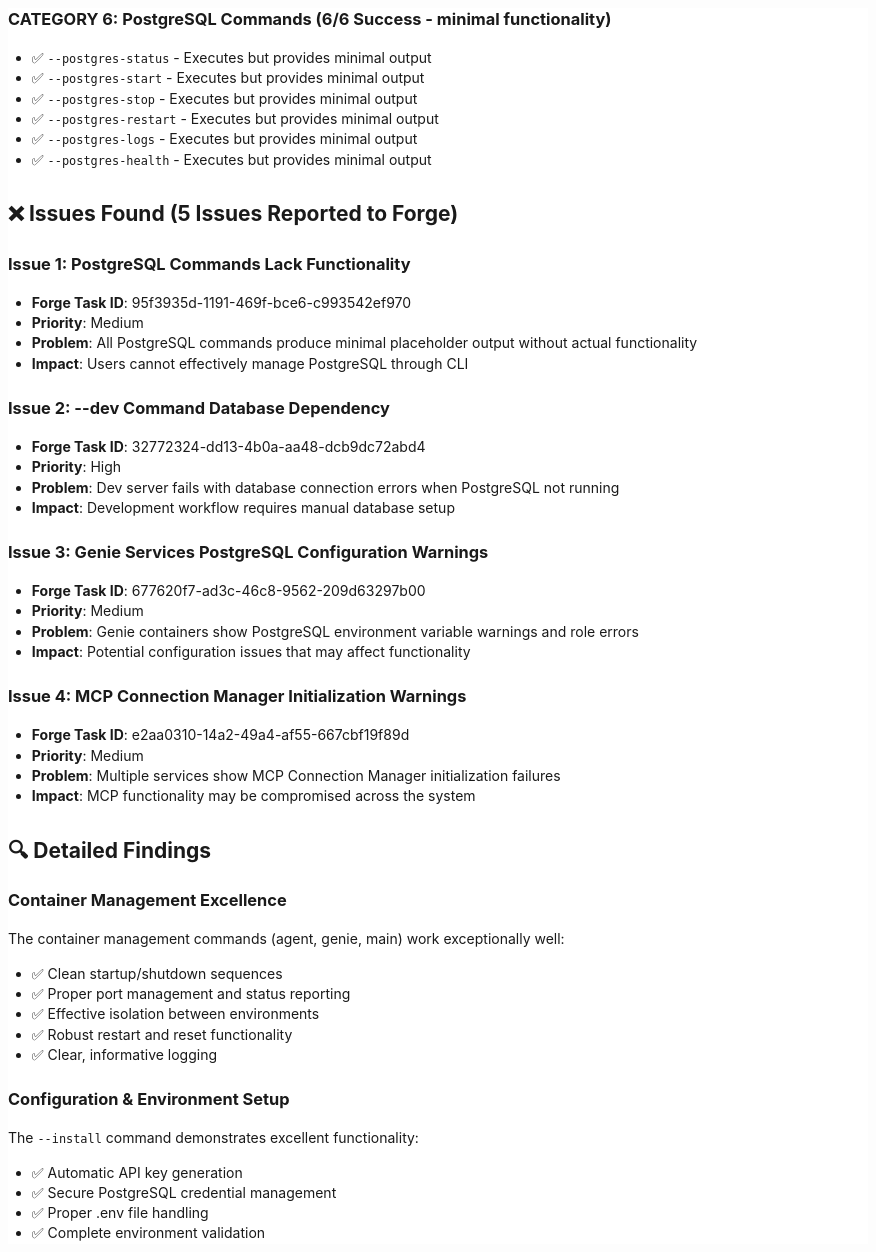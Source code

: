 ### CATEGORY 6: PostgreSQL Commands (6/6 Success - minimal functionality)
- ✅ `--postgres-status` - Executes but provides minimal output
- ✅ `--postgres-start` - Executes but provides minimal output
- ✅ `--postgres-stop` - Executes but provides minimal output
- ✅ `--postgres-restart` - Executes but provides minimal output
- ✅ `--postgres-logs` - Executes but provides minimal output
- ✅ `--postgres-health` - Executes but provides minimal output

## ❌ Issues Found (5 Issues Reported to Forge)

### Issue 1: PostgreSQL Commands Lack Functionality
- **Forge Task ID**: 95f3935d-1191-469f-bce6-c993542ef970
- **Priority**: Medium
- **Problem**: All PostgreSQL commands produce minimal placeholder output without actual functionality
- **Impact**: Users cannot effectively manage PostgreSQL through CLI

### Issue 2: --dev Command Database Dependency
- **Forge Task ID**: 32772324-dd13-4b0a-aa48-dcb9dc72abd4
- **Priority**: High
- **Problem**: Dev server fails with database connection errors when PostgreSQL not running
- **Impact**: Development workflow requires manual database setup

### Issue 3: Genie Services PostgreSQL Configuration Warnings
- **Forge Task ID**: 677620f7-ad3c-46c8-9562-209d63297b00
- **Priority**: Medium
- **Problem**: Genie containers show PostgreSQL environment variable warnings and role errors
- **Impact**: Potential configuration issues that may affect functionality

### Issue 4: MCP Connection Manager Initialization Warnings
- **Forge Task ID**: e2aa0310-14a2-49a4-af55-667cbf19f89d
- **Priority**: Medium
- **Problem**: Multiple services show MCP Connection Manager initialization failures
- **Impact**: MCP functionality may be compromised across the system

## 🔍 Detailed Findings

### Container Management Excellence
The container management commands (agent, genie, main) work exceptionally well:
- ✅ Clean startup/shutdown sequences
- ✅ Proper port management and status reporting
- ✅ Effective isolation between environments
- ✅ Robust restart and reset functionality
- ✅ Clear, informative logging

### Configuration & Environment Setup
The `--install` command demonstrates excellent functionality:
- ✅ Automatic API key generation
- ✅ Secure PostgreSQL credential management
- ✅ Proper .env file handling
- ✅ Complete environment validation
